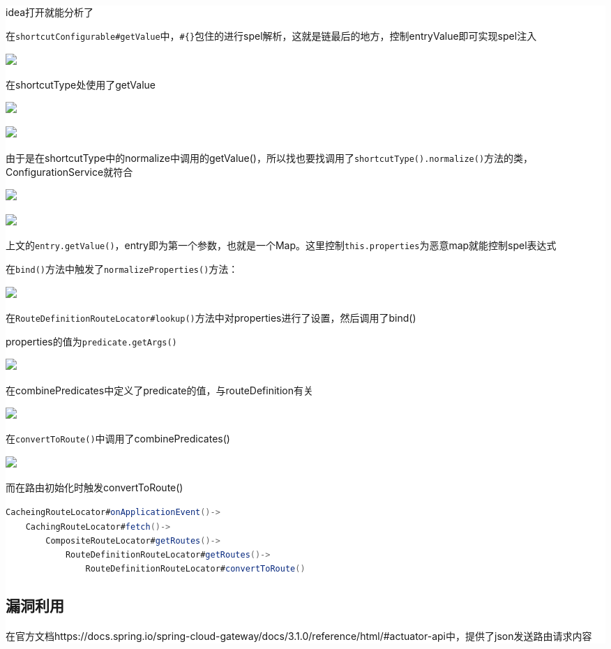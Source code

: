 idea打开就能分析了

在`shortcutConfigurable#getValue`中，`#{}`包住的进行spel解析，这就是链最后的地方，控制entryValue即可实现spel注入

![](https://typora-202017030217.oss-cn-beijing.aliyuncs.com/typora/image-20230320113908131.png)

在shortcutType处使用了getValue

![](https://typora-202017030217.oss-cn-beijing.aliyuncs.com/typora/image-20230320115246762.png)

![](https://typora-202017030217.oss-cn-beijing.aliyuncs.com/typora/image-20230320115309246.png)

由于是在shortcutType中的normalize中调用的getValue()，所以找也要找调用了`shortcutType().normalize()`方法的类，ConfigurationService就符合

![](https://typora-202017030217.oss-cn-beijing.aliyuncs.com/typora/image-20230328160155438.png)

![](https://typora-202017030217.oss-cn-beijing.aliyuncs.com/typora/image-20230328162047694.png)

上文的`entry.getValue()`，entry即为第一个参数，也就是一个Map。这里控制`this.properties`为恶意map就能控制spel表达式

在`bind()`方法中触发了`normalizeProperties()`方法：

![](https://typora-202017030217.oss-cn-beijing.aliyuncs.com/typora/image-20230328162610459.png)

在`RouteDefinitionRouteLocator#lookup()`方法中对properties进行了设置，然后调用了bind()

properties的值为`predicate.getArgs()`

![](https://typora-202017030217.oss-cn-beijing.aliyuncs.com/typora/image-20230328163322901.png)

在combinePredicates中定义了predicate的值，与routeDefinition有关

![](https://typora-202017030217.oss-cn-beijing.aliyuncs.com/typora/image-20230328172604495.png)

在`convertToRoute()`中调用了combinePredicates()

![](https://typora-202017030217.oss-cn-beijing.aliyuncs.com/typora/image-20230328172853204.png)

而在路由初始化时触发convertToRoute()

```java
CacheingRouteLocator#onApplicationEvent()->
    CachingRouteLocator#fetch()->
    	CompositeRouteLocator#getRoutes()->
    		RouteDefinitionRouteLocator#getRoutes()->
    			RouteDefinitionRouteLocator#convertToRoute()
```







## 漏洞利用

在官方文档https://docs.spring.io/spring-cloud-gateway/docs/3.1.0/reference/html/#actuator-api中，提供了json发送路由请求内容
